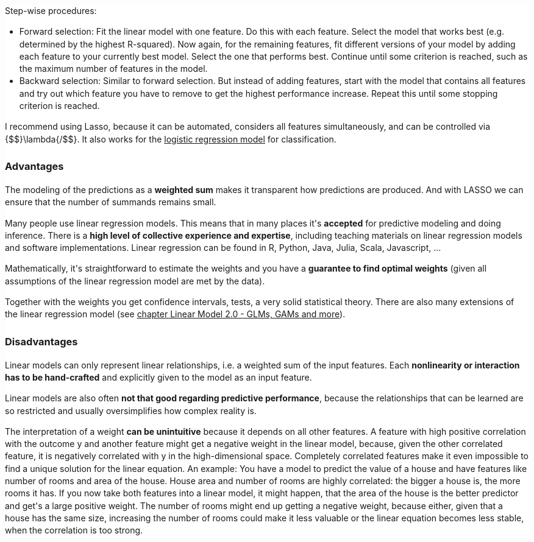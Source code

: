 Step-wise procedures:

- Forward selection:
Fit the linear model with one feature.
Do this with each feature.
Select the model that works best (e.g. determined by the highest R-squared).
Now again, for the remaining features, fit different versions of your model by adding each feature to your currently best model.
Select the one that performs best.
Continue until some criterion is reached, such as the maximum number of features in the model.
- Backward selection:
Similar to forward selection.
But instead of adding features, start with the model that contains all features and try out which feature you have to remove to get the highest performance increase.
Repeat this until some stopping criterion is reached.

I recommend using Lasso, because it can be automated, considers all features simultaneously, and can be controlled via {$$}\lambda{/$$}.
It also works for the [logistic regression model](#logistic) for classification.




### Advantages

The modeling of the predictions as a **weighted sum** makes it transparent how predictions are produced.
And with LASSO we can ensure that the number of summands remains small.

Many people use linear regression models.
This means that in many places it's **accepted** for predictive modeling and doing inference.
There is a **high level of collective experience and expertise**, including teaching materials on linear regression models and   software implementations.
Linear regression can be found in R, Python, Java, Julia, Scala, Javascript, ...

Mathematically, it's straightforward to estimate the weights and you have a **guarantee to find optimal weights** (given all assumptions of the linear regression model are met by the data).

Together with the weights you get confidence intervals, tests, a very solid statistical theory. 
There are also many extensions of the linear regression model (see [chapter Linear Model 2.0 - GLMs, GAMs and more](#extend-lm)).


### Disadvantages

Linear models can only represent linear relationships, i.e. a weighted sum of the input features.
Each **nonlinearity or interaction has to be hand-crafted** and explicitly given to the model as an input feature.

Linear models are also often **not that good regarding predictive performance**, because the relationships that can be learned are so restricted and usually oversimplifies how complex reality is.

The interpretation of a weight **can be unintuitive** because it depends on all other features.
A feature with high positive correlation with the outcome y and another feature might get a negative weight in the linear model, because, given the other correlated feature, it is negatively correlated with y in the high-dimensional space.
Completely correlated features make it even impossible to find a unique solution for the linear equation.
An example:
You have a model to predict the value of a house and have features like number of rooms and area of the house.
House area and number of rooms are highly correlated: the bigger a house is, the more rooms it has. If you now take both features into a linear model, it might happen, that the area of the house is the better predictor and get's a large positive weight.
The number of rooms might end up getting a negative weight, because either, given that a house has the same size, increasing the number of rooms could make it less valuable or the linear equation becomes less stable, when the correlation is too strong.
